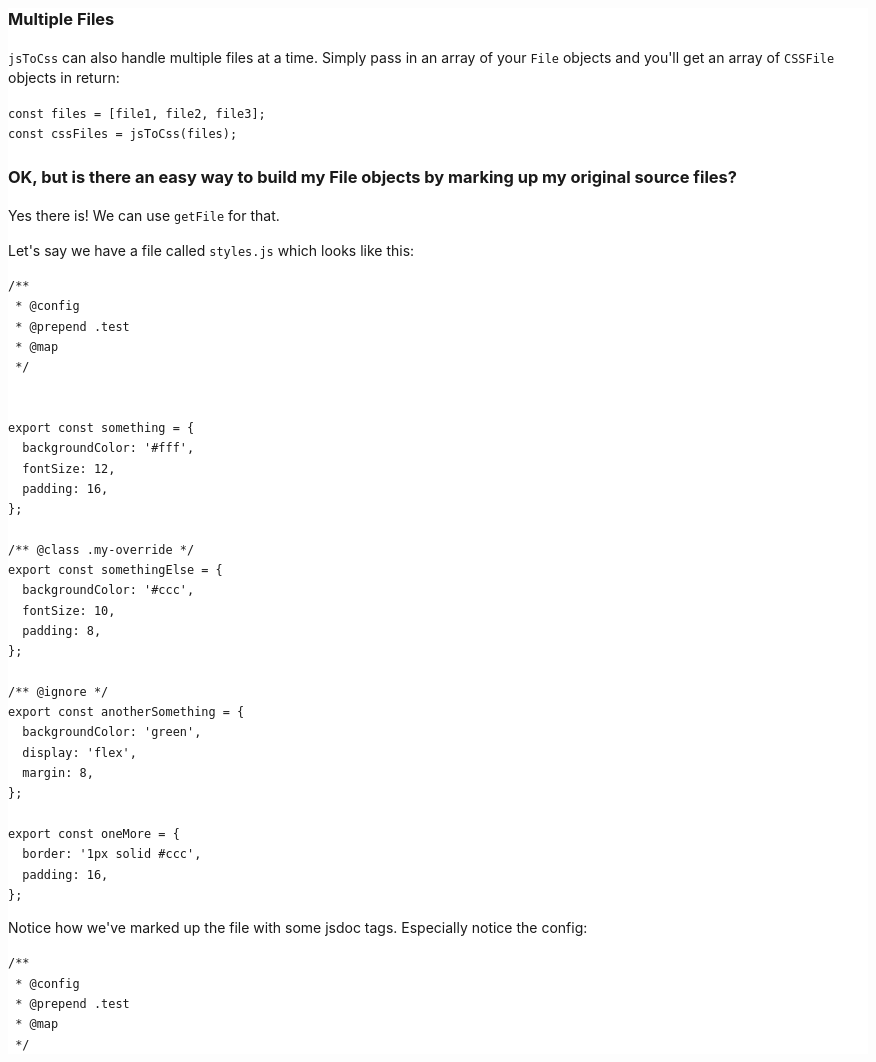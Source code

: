 <h3>Multiple Files</h3>
<p><code>jsToCss</code> can also handle multiple files at a time. Simply pass in an array of your <code>File</code> objects and you'll get an array of <code>CSSFile</code> objects in return:</p>

```
const files = [file1, file2, file3];
const cssFiles = jsToCss(files);
```

<h3>OK, but is there an easy way to build my File objects by marking up my original source files?</h3>
<p>Yes there is! We can use <code>getFile</code> for that.</p>
<p>Let's say we have a file called <code>styles.js</code> which looks like this:</p>

```
/** 
 * @config
 * @prepend .test
 * @map
 */


export const something = {
  backgroundColor: '#fff',
  fontSize: 12,
  padding: 16,
};

/** @class .my-override */
export const somethingElse = {
  backgroundColor: '#ccc',
  fontSize: 10,
  padding: 8,
};

/** @ignore */
export const anotherSomething = {
  backgroundColor: 'green',
  display: 'flex',
  margin: 8,
};

export const oneMore = {
  border: '1px solid #ccc',
  padding: 16,
};
```

<p>Notice how we've marked up the file with some jsdoc tags. Especially notice the config:</p>

```
/** 
 * @config
 * @prepend .test
 * @map
 */
 ```
